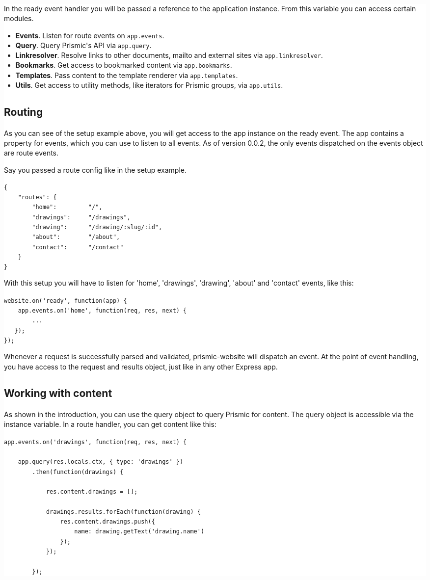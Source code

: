 In the ready event handler you will be passed a reference to the application instance. From this variable you can access certain modules.

- __Events__. Listen for route events on ```app.events```.
- __Query__. Query Prismic's API via ```app.query```.
- __Linkresolver__. Resolve links to other documents, mailto and external sites via ```app.linkresolver```.
- __Bookmarks__. Get access to bookmarked content via ```app.bookmarks```.
- __Templates__. Pass content to the template renderer via ```app.templates```.
- __Utils__. Get access to utility methods, like iterators for Prismic groups, via ```app.utils```.

## Routing

As you can see of the setup example above, you will get access to the app instance on the ready event. The app contains a property for events, which you can use to listen to all events. As of version 0.0.2, the only events dispatched on the events object are route events.

Say you passed a route config like in the setup example.

```
{
    "routes": {
        "home":         "/",
        "drawings":     "/drawings",
        "drawing":      "/drawing/:slug/:id",
        "about":        "/about",
        "contact":      "/contact"
    }
}
```

With this setup you will have to listen for 'home', 'drawings', 'drawing', 'about' and 'contact' events, like this:

```
website.on('ready', function(app) {
	app.events.on('home', function(req, res, next) {
		...
   });
});

```

Whenever a request is successfully parsed and validated, prismic-website will dispatch an event. At the point of event handling, you have access to the request and results object, just like in any other Express app.

## Working with content

As shown in the introduction, you can use the query object to query Prismic for content. The query object is accessible via the instance variable. In a route handler, you can get content like this:

```
app.events.on('drawings', function(req, res, next) {
	
	app.query(res.locals.ctx, { type: 'drawings' })
		.then(function(drawings) {
			
			res.content.drawings = [];
			
			drawings.results.forEach(function(drawing) {
				res.content.drawings.push({
					name: drawing.getText('drawing.name')
				});
			});
			
		});
```